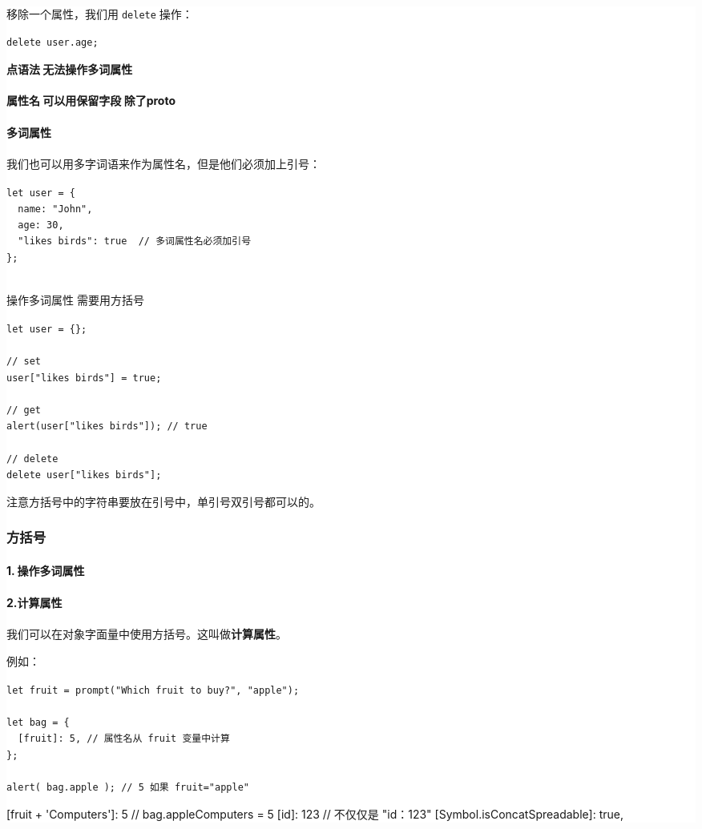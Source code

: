 移除一个属性，我们用 `delete` 操作：

```
delete user.age;
```

**点语法 无法操作多词属性**

#### 属性名 可以用保留字段 除了**proto**

#### 多词属性

  我们也可以用多字词语来作为属性名，但是他们必须加上引号：

```
let user = {
  name: "John",
  age: 30,
  "likes birds": true  // 多词属性名必须加引号
};
  
```

操作多词属性 需要用方括号

```
let user = {};

// set
user["likes birds"] = true;

// get
alert(user["likes birds"]); // true

// delete
delete user["likes birds"];
```

注意方括号中的字符串要放在引号中，单引号双引号都可以的。

### 方括号

#### 1. 操作多词属性

#### 2.计算属性

我们可以在对象字面量中使用方括号。这叫做**计算属性**。

例如：

```
let fruit = prompt("Which fruit to buy?", "apple");

let bag = {
  [fruit]: 5, // 属性名从 fruit 变量中计算
};

alert( bag.apple ); // 5 如果 fruit="apple"
```


  [fruit + 'Computers']: 5 // bag.appleComputers = 5
  [id]: 123 // 不仅仅是 "id：123"
  [Symbol.isConcatSpreadable]: true,